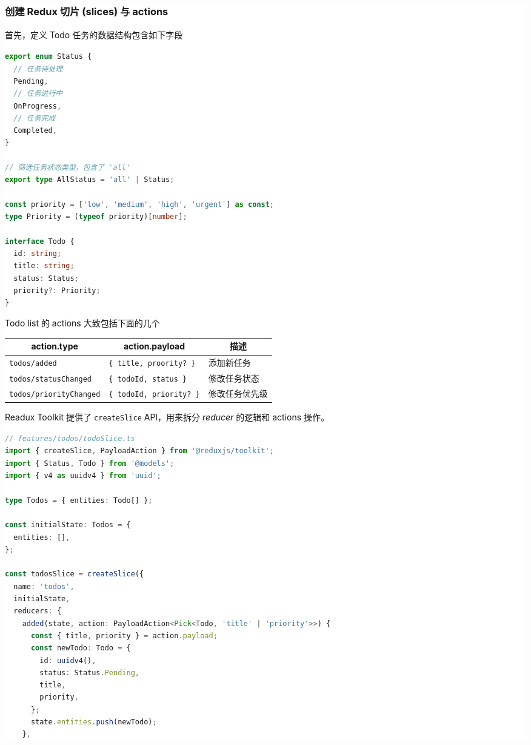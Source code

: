 ### 创建 Redux 切片 (slices) 与 actions

首先，定义 Todo 任务的数据结构包含如下字段

```typescript
export enum Status {
  // 任务待处理
  Pending,
  // 任务进行中
  OnProgress,
  // 任务完成
  Completed,
}

// 筛选任务状态类型，包含了 'all'
export type AllStatus = 'all' | Status;

const priority = ['low', 'medium', 'high', 'urgent'] as const;
type Priority = (typeof priority)[number];

interface Todo {
  id: string;
  title: string;
  status: Status;
  priority?: Priority;
}
```

Todo list 的 actions 大致包括下面的几个

| action.type             | action.payload          | 描述           |
| ----------------------- | ----------------------- | -------------- |
| `todos/added`           | `{ title, proority? }`  | 添加新任务     |
| `todos/statusChanged`   | `{ todoId, status }`    | 修改任务状态   |
| `todos/priorityChanged` | `{ todoId, priority? }` | 修改任务优先级 |

Readux Toolkit 提供了 `createSlice` API，用来拆分 _reducer_ 的逻辑和 actions 操作。

```typescript
// features/todos/todoSlice.ts
import { createSlice, PayloadAction } from '@reduxjs/toolkit';
import { Status, Todo } from '@models';
import { v4 as uuidv4 } from 'uuid';

type Todos = { entities: Todo[] };

const initialState: Todos = {
  entities: [],
};

const todosSlice = createSlice({
  name: 'todos',
  initialState,
  reducers: {
    added(state, action: PayloadAction<Pick<Todo, 'title' | 'priority'>>) {
      const { title, priority } = action.payload;
      const newTodo: Todo = {
        id: uuidv4(),
        status: Status.Pending,
        title,
        priority,
      };
      state.entities.push(newTodo);
    },
```